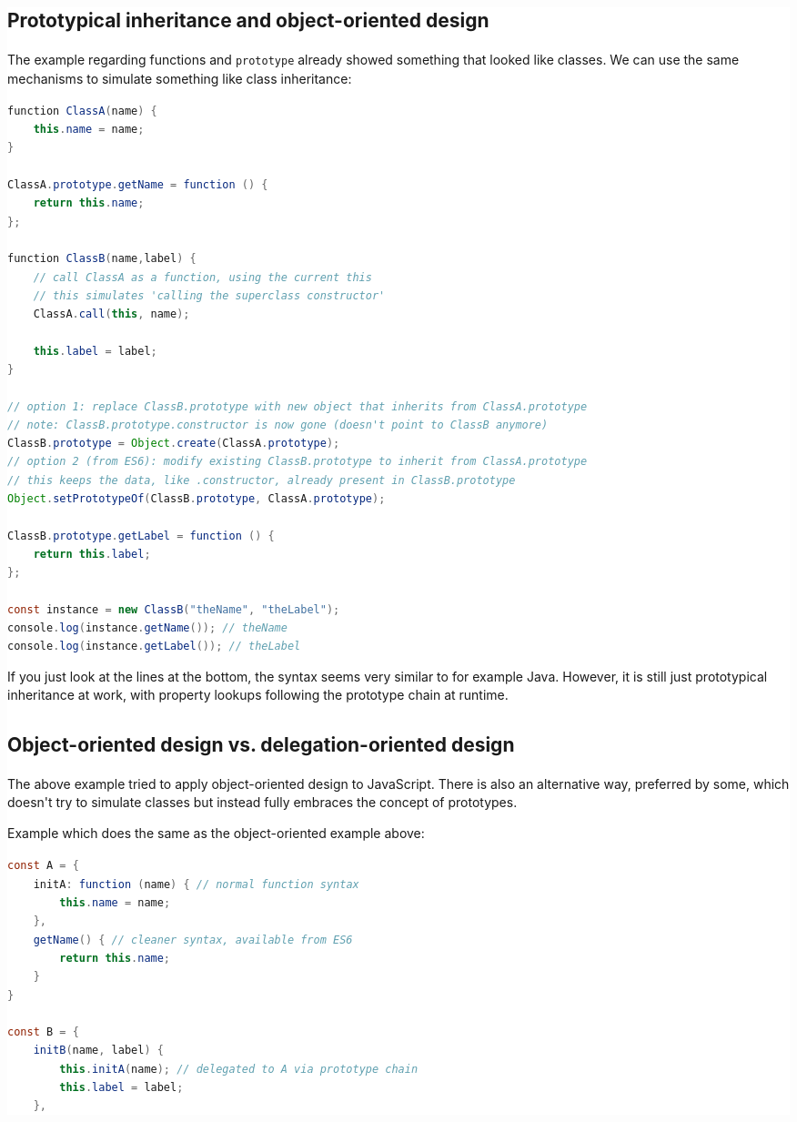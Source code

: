 ## Prototypical inheritance and object-oriented design

The example regarding functions and `prototype` already showed something that looked like classes. We can use the same mechanisms to simulate something like class inheritance:

```java showLineNumbersscript
function ClassA(name) {
    this.name = name;
}

ClassA.prototype.getName = function () {
    return this.name;
};

function ClassB(name,label) {
    // call ClassA as a function, using the current this
    // this simulates 'calling the superclass constructor'
    ClassA.call(this, name);
    
    this.label = label;
}

// option 1: replace ClassB.prototype with new object that inherits from ClassA.prototype
// note: ClassB.prototype.constructor is now gone (doesn't point to ClassB anymore)
ClassB.prototype = Object.create(ClassA.prototype);
// option 2 (from ES6): modify existing ClassB.prototype to inherit from ClassA.prototype
// this keeps the data, like .constructor, already present in ClassB.prototype
Object.setPrototypeOf(ClassB.prototype, ClassA.prototype);

ClassB.prototype.getLabel = function () {
    return this.label;
};

const instance = new ClassB("theName", "theLabel");
console.log(instance.getName()); // theName
console.log(instance.getLabel()); // theLabel
```

If you just look at the lines at the bottom, the syntax seems very similar to for example Java. However, it is still just prototypical inheritance at work, with property lookups following the prototype chain at runtime.

## Object-oriented design vs. delegation-oriented design

The above example tried to apply object-oriented design to JavaScript. There is also an alternative way, preferred by some, which doesn't try to simulate classes but instead fully embraces the concept of prototypes.

Example which does the same as the object-oriented example above:

```java showLineNumbersscript
const A = {
    initA: function (name) { // normal function syntax
        this.name = name;
    },
    getName() { // cleaner syntax, available from ES6
        return this.name;
    }
}

const B = {
    initB(name, label) {
        this.initA(name); // delegated to A via prototype chain
        this.label = label;
    },
```